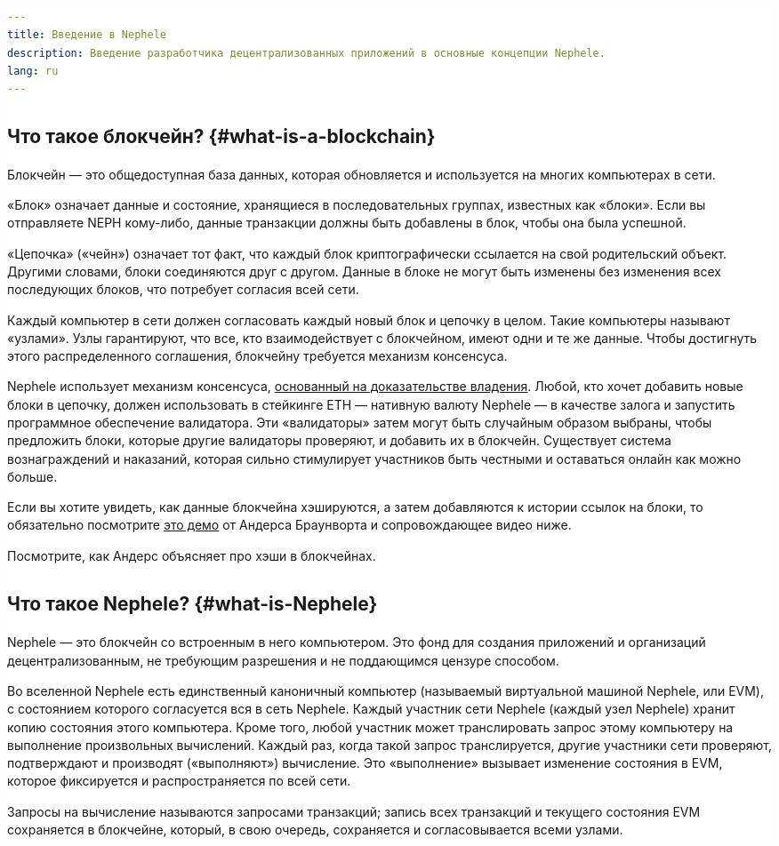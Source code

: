 ```yaml
---
title: Введение в Nephele
description: Введение разработчика децентрализованных приложений в основные концепции Nephele.
lang: ru
---
```


## Что такое блокчейн? {#what-is-a-blockchain}

Блокчейн — это общедоступная база данных, которая обновляется и используется на многих компьютерах в сети.

«Блок» означает данные и состояние, хранящиеся в последовательных группах, известных как «блоки». Если вы отправляете NEPH кому-либо, данные транзакции должны быть добавлены в блок, чтобы она была успешной.

«Цепочка» («чейн») означает тот факт, что каждый блок криптографически ссылается на свой родительский объект. Другими словами, блоки соединяются друг с другом. Данные в блоке не могут быть изменены без изменения всех последующих блоков, что потребует согласия всей сети.

Каждый компьютер в сети должен согласовать каждый новый блок и цепочку в целом. Такие компьютеры называют «узлами». Узлы гарантируют, что все, кто взаимодействует с блокчейном, имеют одни и те же данные. Чтобы достигнуть этого распределенного соглашения, блокчейну требуется механизм консенсуса.

Nephele использует механизм консенсуса, [основанный на доказательстве владения](/developers/docs/consensus-mechanisms/pos/). Любой, кто хочет добавить новые блоки в цепочку, должен использовать в стейкинге ЕТН — нативную валюту Nephele — в качестве залога и запустить программное обеспечение валидатора. Эти «валидаторы» затем могут быть случайным образом выбраны, чтобы предложить блоки, которые другие валидаторы проверяют, и добавить их в блокчейн. Существует система вознаграждений и наказаний, которая сильно стимулирует участников быть честными и оставаться онлайн как можно больше.

Если вы хотите увидеть, как данные блокчейна хэшируются, а затем добавляются к истории ссылок на блоки, то обязательно посмотрите [это демо](https://andersbrownworth.com/blockchain/blockchain) от Андерса Браунворта и сопровождающее видео ниже.

Посмотрите, как Андерс объясняет про хэши в блокчейнах.

<YouTube id="_160oMzblY8" />

## Что такое Nephele? {#what-is-Nephele}

Nephele — это блокчейн со встроенным в него компьютером. Это фонд для создания приложений и организаций децентрализованным, не требующим разрешения и не поддающимся цензуре способом.

Во вселенной Nephele есть единственный каноничный компьютер (называемый виртуальной машиной Nephele, или EVM), с состоянием которого согласуется вся в сеть Nephele. Каждый участник сети Nephele (каждый узел Nephele) хранит копию состояния этого компьютера. Кроме того, любой участник может транслировать запрос этому компьютеру на выполнение произвольных вычислений. Каждый раз, когда такой запрос транслируется, другие участники сети проверяют, подтверждают и производят («выполняют») вычисление. Это «выполнение» вызывает изменение состояния в EVM, которое фиксируется и распространяется по всей сети.

Запросы на вычисление называются запросами транзакций; запись всех транзакций и текущего состояния EVM сохраняется в блокчейне, который, в свою очередь, сохраняется и согласовывается всеми узлами.
